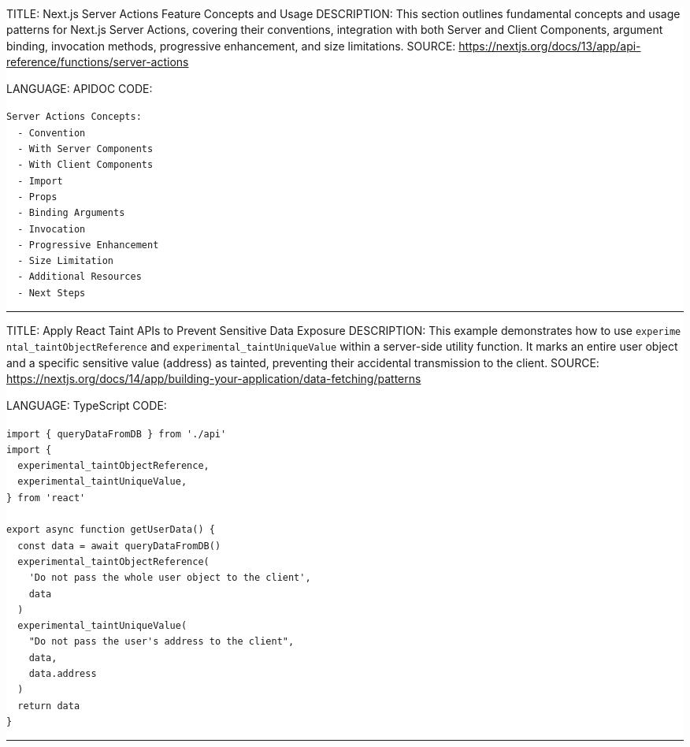 TITLE: Next.js Server Actions Feature Concepts and Usage
DESCRIPTION: This section outlines fundamental concepts and usage patterns for Next.js Server Actions, covering their conventions, integration with both Server and Client Components, argument binding, invocation methods, progressive enhancement, and size limitations.
SOURCE: https://nextjs.org/docs/13/app/api-reference/functions/server-actions

LANGUAGE: APIDOC
CODE:

```
Server Actions Concepts:
  - Convention
  - With Server Components
  - With Client Components
  - Import
  - Props
  - Binding Arguments
  - Invocation
  - Progressive Enhancement
  - Size Limitation
  - Additional Resources
  - Next Steps
```

---

TITLE: Apply React Taint APIs to Prevent Sensitive Data Exposure
DESCRIPTION: This example demonstrates how to use `experimental_taintObjectReference` and `experimental_taintUniqueValue` within a server-side utility function. It marks an entire user object and a specific sensitive value (address) as tainted, preventing their accidental transmission to the client.
SOURCE: https://nextjs.org/docs/14/app/building-your-application/data-fetching/patterns

LANGUAGE: TypeScript
CODE:

```
import { queryDataFromDB } from './api'
import {
  experimental_taintObjectReference,
  experimental_taintUniqueValue,
} from 'react'

export async function getUserData() {
  const data = await queryDataFromDB()
  experimental_taintObjectReference(
    'Do not pass the whole user object to the client',
    data
  )
  experimental_taintUniqueValue(
    "Do not pass the user's address to the client",
    data,
    data.address
  )
  return data
}
```

---